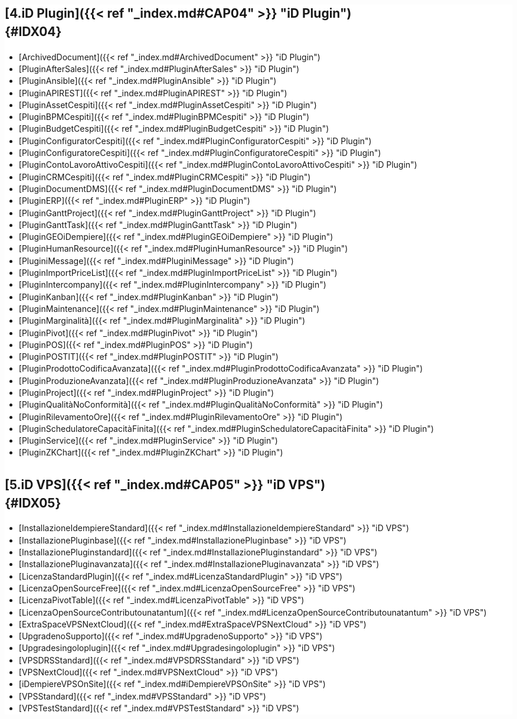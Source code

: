 ## [4.iD Plugin]({{< ref "_index.md#CAP04" >}} "iD Plugin") <br> {#IDX04}
* [ArchivedDocument]({{< ref "_index.md#ArchivedDocument" >}} "iD Plugin") <br>
* [PluginAfterSales]({{< ref "_index.md#PluginAfterSales" >}} "iD Plugin") <br>
* [PluginAnsible]({{< ref "_index.md#PluginAnsible" >}} "iD Plugin") <br>
* [PluginAPIREST]({{< ref "_index.md#PluginAPIREST" >}} "iD Plugin") <br>
* [PluginAssetCespiti]({{< ref "_index.md#PluginAssetCespiti" >}} "iD Plugin") <br>
* [PluginBPMCespiti]({{< ref "_index.md#PluginBPMCespiti" >}} "iD Plugin") <br>
* [PluginBudgetCespiti]({{< ref "_index.md#PluginBudgetCespiti" >}} "iD Plugin") <br>
* [PluginConfiguratorCespiti]({{< ref "_index.md#PluginConfiguratorCespiti" >}} "iD Plugin") <br>
* [PluginConfiguratoreCespiti]({{< ref "_index.md#PluginConfiguratoreCespiti" >}} "iD Plugin") <br>
* [PluginContoLavoroAttivoCespiti]({{< ref "_index.md#PluginContoLavoroAttivoCespiti" >}} "iD Plugin") <br>
* [PluginCRMCespiti]({{< ref "_index.md#PluginCRMCespiti" >}} "iD Plugin") <br>
* [PluginDocumentDMS]({{< ref "_index.md#PluginDocumentDMS" >}} "iD Plugin") <br>
* [PluginERP]({{< ref "_index.md#PluginERP" >}} "iD Plugin") <br>
* [PluginGanttProject]({{< ref "_index.md#PluginGanttProject" >}} "iD Plugin") <br>
* [PluginGanttTask]({{< ref "_index.md#PluginGanttTask" >}} "iD Plugin") <br>
* [PluginGEOiDempiere]({{< ref "_index.md#PluginGEOiDempiere" >}} "iD Plugin") <br>
* [PluginHumanResource]({{< ref "_index.md#PluginHumanResource" >}} "iD Plugin") <br>
* [PluginiMessage]({{< ref "_index.md#PluginiMessage" >}} "iD Plugin") <br>
* [PluginImportPriceList]({{< ref "_index.md#PluginImportPriceList" >}} "iD Plugin") <br>
* [PluginIntercompany]({{< ref "_index.md#PluginIntercompany" >}} "iD Plugin") <br>
* [PluginKanban]({{< ref "_index.md#PluginKanban" >}} "iD Plugin") <br>
* [PluginMaintenance]({{< ref "_index.md#PluginMaintenance" >}} "iD Plugin") <br>
* [PluginMarginalità]({{< ref "_index.md#PluginMarginalità" >}} "iD Plugin") <br>
* [PluginPivot]({{< ref "_index.md#PluginPivot" >}} "iD Plugin") <br>
* [PluginPOS]({{< ref "_index.md#PluginPOS" >}} "iD Plugin") <br>
* [PluginPOSTIT]({{< ref "_index.md#PluginPOSTIT" >}} "iD Plugin") <br>
* [PluginProdottoCodificaAvanzata]({{< ref "_index.md#PluginProdottoCodificaAvanzata" >}} "iD Plugin") <br>
* [PluginProduzioneAvanzata]({{< ref "_index.md#PluginProduzioneAvanzata" >}} "iD Plugin") <br>
* [PluginProject]({{< ref "_index.md#PluginProject" >}} "iD Plugin") <br>
* [PluginQualitàNoConformità]({{< ref "_index.md#PluginQualitàNoConformità" >}} "iD Plugin") <br>
* [PluginRilevamentoOre]({{< ref "_index.md#PluginRilevamentoOre" >}} "iD Plugin") <br>
* [PluginSchedulatoreCapacitàFinita]({{< ref "_index.md#PluginSchedulatoreCapacitàFinita" >}} "iD Plugin") <br>
* [PluginService]({{< ref "_index.md#PluginService" >}} "iD Plugin") <br>
* [PluginZKChart]({{< ref "_index.md#PluginZKChart" >}} "iD Plugin") <br>

## [5.iD VPS]({{< ref "_index.md#CAP05" >}} "iD VPS") <br> {#IDX05}
* [InstallazioneIdempiereStandard]({{< ref "_index.md#InstallazioneIdempiereStandard" >}} "iD VPS") <br>
* [InstallazionePluginbase]({{< ref "_index.md#InstallazionePluginbase" >}} "iD VPS") <br>
* [InstallazionePluginstandard]({{< ref "_index.md#InstallazionePluginstandard" >}} "iD VPS") <br>
* [InstallazionePluginavanzata]({{< ref "_index.md#InstallazionePluginavanzata" >}} "iD VPS") <br>
* [LicenzaStandardPlugin]({{< ref "_index.md#LicenzaStandardPlugin" >}} "iD VPS") <br>
* [LicenzaOpenSourceFree]({{< ref "_index.md#LicenzaOpenSourceFree" >}} "iD VPS") <br>
* [LicenzaPivotTable]({{< ref "_index.md#LicenzaPivotTable" >}} "iD VPS") <br>
* [LicenzaOpenSourceContributounatantum]({{< ref "_index.md#LicenzaOpenSourceContributounatantum" >}} "iD VPS") <br>
* [ExtraSpaceVPSNextCloud]({{< ref "_index.md#ExtraSpaceVPSNextCloud" >}} "iD VPS") <br>
* [UpgradenoSupporto]({{< ref "_index.md#UpgradenoSupporto" >}} "iD VPS") <br>
* [Upgradesingoloplugin]({{< ref "_index.md#Upgradesingoloplugin" >}} "iD VPS") <br>
* [VPSDRSStandard]({{< ref "_index.md#VPSDRSStandard" >}} "iD VPS") <br>
* [VPSNextCloud]({{< ref "_index.md#VPSNextCloud" >}} "iD VPS") <br>
* [iDempiereVPSOnSite]({{< ref "_index.md#iDempiereVPSOnSite" >}} "iD VPS") <br>
* [VPSStandard]({{< ref "_index.md#VPSStandard" >}} "iD VPS") <br>
* [VPSTestStandard]({{< ref "_index.md#VPSTestStandard" >}} "iD VPS") <br>
